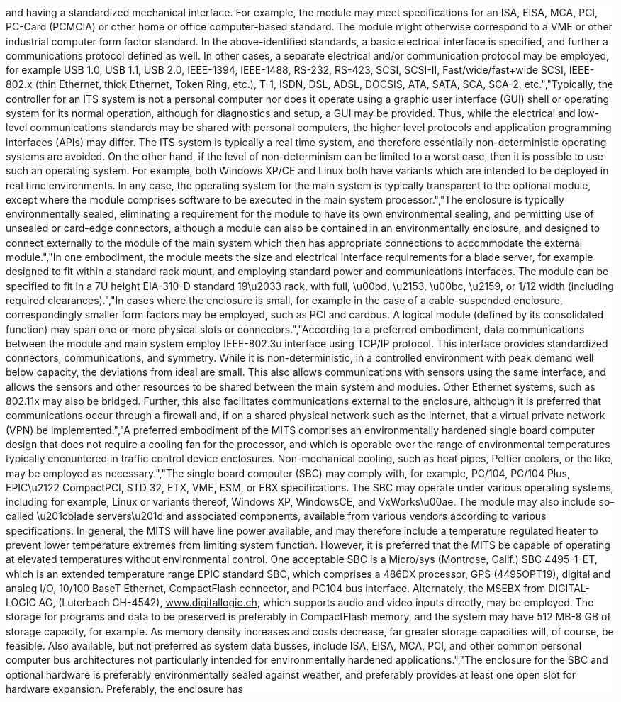 and having a standardized mechanical interface. For example, the module may meet specifications for an ISA, EISA, MCA, PCI, PC-Card (PCMCIA) or other home or office computer-based standard. The module might otherwise correspond to a VME or other industrial computer form factor standard. In the above-identified standards, a basic electrical interface is specified, and further a communications protocol defined as well. In other cases, a separate electrical and\/or communication protocol may be employed, for example USB 1.0, USB 1.1, USB 2.0, IEEE-1394, IEEE-1488, RS-232, RS-423, SCSI, SCSI-II, Fast\/wide\/fast+wide SCSI, IEEE-802.x (thin Ethernet, thick Ethernet, Token Ring, etc.), T-1, ISDN, DSL, ADSL, DOCSIS, ATA, SATA, SCA, SCA-2, etc.","Typically, the controller for an ITS system is not a personal computer nor does it operate using a graphic user interface (GUI) shell or operating system for its normal operation, although for diagnostics and setup, a GUI may be provided. Thus, while the electrical and low-level communications standards may be shared with personal computers, the higher level protocols and application programming interfaces (APIs) may differ. The ITS system is typically a real time system, and therefore essentially non-deterministic operating systems are avoided. On the other hand, if the level of non-determinism can be limited to a worst case, then it is possible to use such an operating system. For example, both Windows XP\/CE and Linux both have variants which are intended to be deployed in real time environments. In any case, the operating system for the main system is typically transparent to the optional module, except where the module comprises software to be executed in the main system processor.","The enclosure is typically environmentally sealed, eliminating a requirement for the module to have its own environmental sealing, and permitting use of unsealed or card-edge connectors, although a module can also be contained in an environmentally enclosure, and designed to connect externally to the module of the main system which then has appropriate connections to accommodate the external module.","In one embodiment, the module meets the size and electrical interface requirements for a blade server, for example designed to fit within a standard rack mount, and employing standard power and communications interfaces. The module can be specified to fit in a 7U height EIA-310-D standard 19\u2033 rack, with full, \u00bd, \u2153, \u00bc, \u2159, or 1\/12 width (including required clearances).","In cases where the enclosure is small, for example in the case of a cable-suspended enclosure, correspondingly smaller form factors may be employed, such as PCI and cardbus. A logical module (defined by its consolidated function) may span one or more physical slots or connectors.","According to a preferred embodiment, data communications between the module and main system employ IEEE-802.3u interface using TCP\/IP protocol. This interface provides standardized connectors, communications, and symmetry. While it is non-deterministic, in a controlled environment with peak demand well below capacity, the deviations from ideal are small. This also allows communications with sensors using the same interface, and allows the sensors and other resources to be shared between the main system and modules. Other Ethernet systems, such as 802.11x may also be bridged. Further, this also facilitates communications external to the enclosure, although it is preferred that communications occur through a firewall and, if on a shared physical network such as the Internet, that a virtual private network (VPN) be implemented.","A preferred embodiment of the MITS comprises an environmentally hardened single board computer design that does not require a cooling fan for the processor, and which is operable over the range of environmental temperatures typically encountered in traffic control device enclosures. Non-mechanical cooling, such as heat pipes, Peltier coolers, or the like, may be employed as necessary.","The single board computer (SBC) may comply with, for example, PC\/104, PC\/104 Plus, EPIC\u2122 CompactPCI, STD 32, ETX, VME, ESM, or EBX specifications. The SBC may operate under various operating systems, including for example, Linux or variants thereof, Windows XP, WindowsCE, and VxWorks\u00ae. The module may also include so-called \u201cblade servers\u201d and associated components, available from various vendors according to various specifications. In general, the MITS will have line power available, and may therefore include a temperature regulated heater to prevent lower temperature extremes from limiting system function. However, it is preferred that the MITS be capable of operating at elevated temperatures without environmental control. One acceptable SBC is a Micro\/sys (Montrose, Calif.) SBC 4495-1-ET, which is an extended temperature range EPIC standard SBC, which comprises a 486DX processor, GPS (4495OPT19), digital and analog I\/O, 10\/100 BaseT Ethernet, CompactFlash connector, and PC104 bus interface. Alternately, the MSEBX from DIGITAL-LOGIC AG, (Luterbach CH-4542), www.digitallogic.ch, which supports audio and video inputs directly, may be employed. The storage for programs and data to be preserved is preferably in CompactFlash memory, and the system may have 512 MB-8 GB of storage capacity, for example. As memory density increases and costs decrease, far greater storage capacities will, of course, be feasible. Also available, but not preferred as system data busses, include ISA, EISA, MCA, PCI, and other common personal computer bus architectures not particularly intended for environmentally hardened applications.","The enclosure for the SBC and optional hardware is preferably environmentally sealed against weather, and preferably provides at least one open slot for hardware expansion. Preferably, the enclosure has